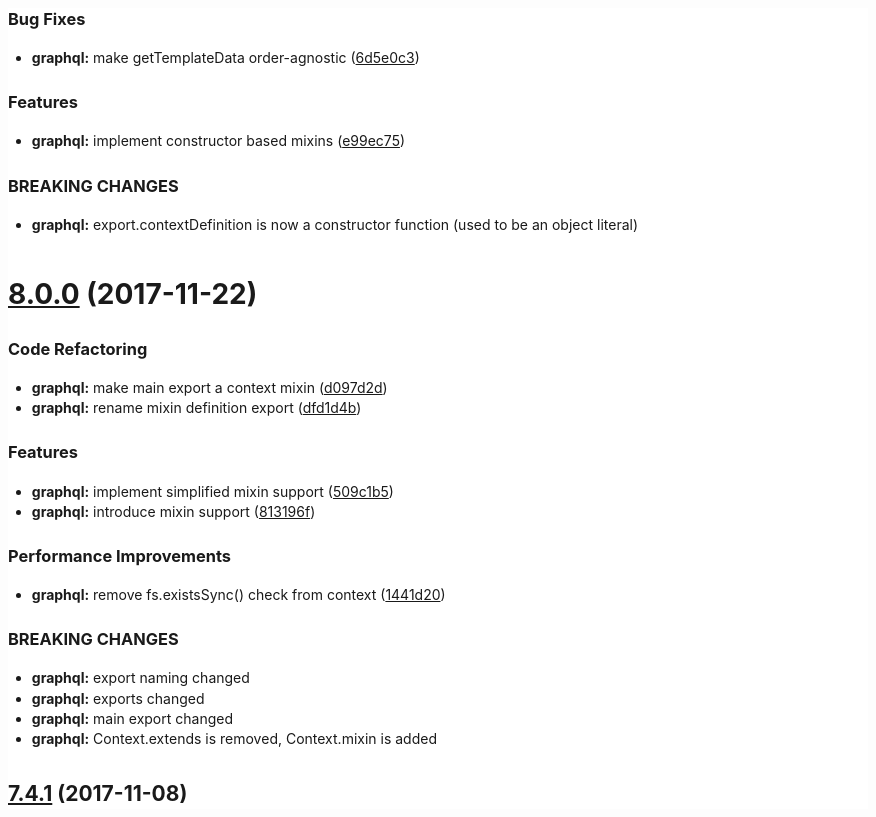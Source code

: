 ### Bug Fixes

* **graphql:** make getTemplateData order-agnostic ([6d5e0c3](https://github.com/xing/hops/commit/6d5e0c3))


### Features

* **graphql:** implement constructor based mixins ([e99ec75](https://github.com/xing/hops/commit/e99ec75))


### BREAKING CHANGES

* **graphql:** export.contextDefinition is now a constructor function (used to be an object literal)




<a name="8.0.0"></a>
# [8.0.0](https://github.com/xing/hops/compare/v7.4.1...v8.0.0) (2017-11-22)


### Code Refactoring

* **graphql:** make main export a context mixin ([d097d2d](https://github.com/xing/hops/commit/d097d2d))
* **graphql:** rename mixin definition export ([dfd1d4b](https://github.com/xing/hops/commit/dfd1d4b))


### Features

* **graphql:** implement simplified mixin support ([509c1b5](https://github.com/xing/hops/commit/509c1b5))
* **graphql:** introduce mixin support ([813196f](https://github.com/xing/hops/commit/813196f))


### Performance Improvements

* **graphql:** remove fs.existsSync() check from context ([1441d20](https://github.com/xing/hops/commit/1441d20))


### BREAKING CHANGES

* **graphql:** export naming changed
* **graphql:** exports changed
* **graphql:** main export changed
* **graphql:** Context.extends is removed, Context.mixin is added




<a name="7.4.1"></a>
## [7.4.1](https://github.com/xing/hops/compare/v7.4.0...v7.4.1) (2017-11-08)
